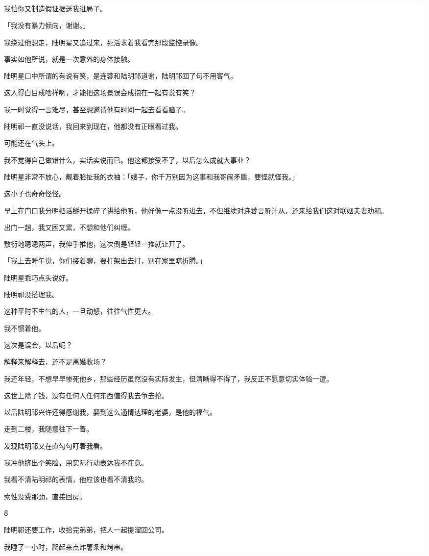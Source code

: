 我怕你又制造假证据送我进局子。

「我没有暴力倾向，谢谢。」

我绕过他想走，陆明星又追过来，死活求着我看完那段监控录像。

事实如他所说，就是一次意外的身体接触。

陆明星口中所谓的有说有笑，是连蓉和陆明祁道谢，陆明祁回了句不用客气。

这人得白目成啥样啊，才能把这场景误会成抱在一起有说有笑？

我一时觉得一言难尽，甚至想邀请他有时间一起去看看脑子。

陆明祁一直没说话，我回来到现在，他都没有正眼看过我。

可能还在气头上。

我不觉得自己做错什么，实话实说而已。他这都接受不了，以后怎么成就大事业？

陆明星非常不放心，觍着脸扯我的衣袖：「嫂子，你千万别因为这事和我哥闹矛盾，要怪就怪我。」

这小子也奇奇怪怪。

早上在门口我分明把话掰开揉碎了讲给他听，他好像一点没听进去，不但继续对连蓉言听计从，还来给我们这对联姻夫妻劝和。

出门一趟，我又困又累，不想和他们纠缠。

敷衍地嗯嗯两声，我伸手推他，这次倒是轻轻一推就让开了。

「我上去睡午觉，你们接着聊，要打架出去打，别在家里瞎折腾。」

陆明星乖巧点头说好。

陆明祁没搭理我。

这种平时不生气的人，一旦动怒，往往气性更大。

我不惯着他。

这次是误会，以后呢？

解释来解释去，还不是离婚收场？

我还年轻，不想早早惨死他乡，那些经历虽然没有实际发生，但清晰得不得了，我反正不愿意切实体验一遭。

这世上除了钱，没有任何人任何东西值得我去争去抢。

以后陆明祁兴许还得感谢我，娶到这么通情达理的老婆，是他的福气。

走到二楼，我随意往下一瞥。

发现陆明祁又在直勾勾盯着我看。

我冲他挤出个笑脸，用实际行动表达我不在意。

我看不清陆明祁的表情，他应该也看不清我的。

索性没费那劲，直接回房。

8

陆明祁还要工作，收拾完弟弟，把人一起提溜回公司。

我睡了一小时，爬起来点炸薯条和烤串。
